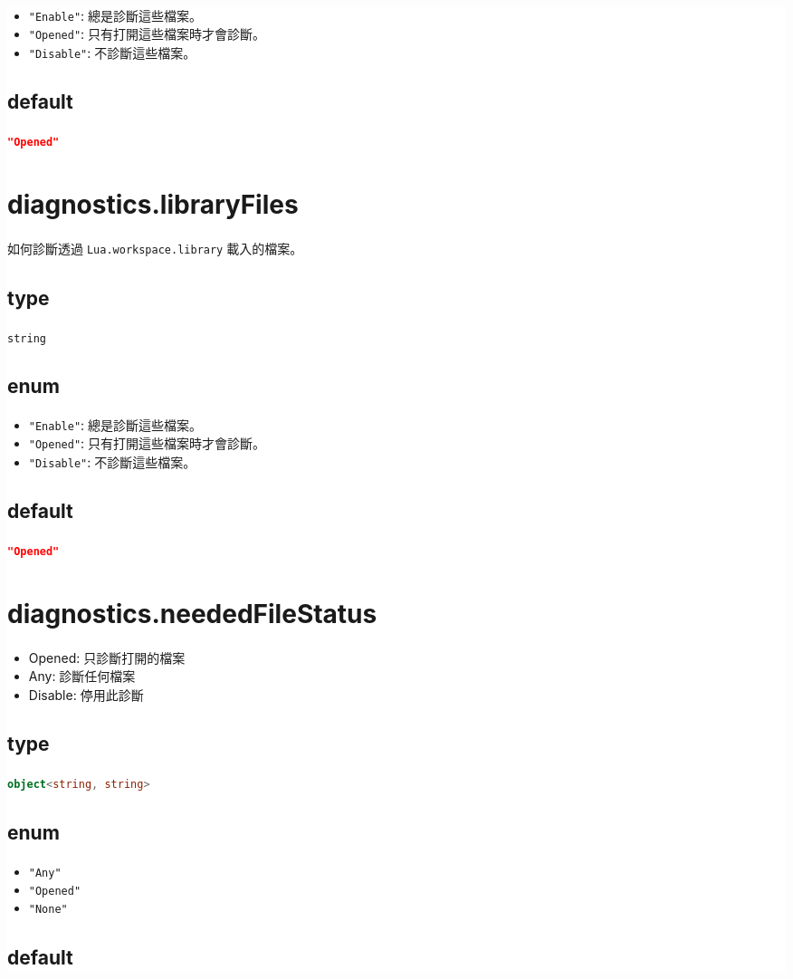 * `"Enable"`: 總是診斷這些檔案。
* `"Opened"`: 只有打開這些檔案時才會診斷。
* `"Disable"`: 不診斷這些檔案。
## default

```json
"Opened"
```

# diagnostics.libraryFiles

如何診斷透過 `Lua.workspace.library` 載入的檔案。

## type

```ts
string
```

## enum

* `"Enable"`: 總是診斷這些檔案。
* `"Opened"`: 只有打開這些檔案時才會診斷。
* `"Disable"`: 不診斷這些檔案。
## default

```json
"Opened"
```

# diagnostics.neededFileStatus

* Opened:  只診斷打開的檔案
* Any:     診斷任何檔案
* Disable: 停用此診斷


## type

```ts
object<string, string>
```

## enum

* `"Any"`
* `"Opened"`
* `"None"`
## default
